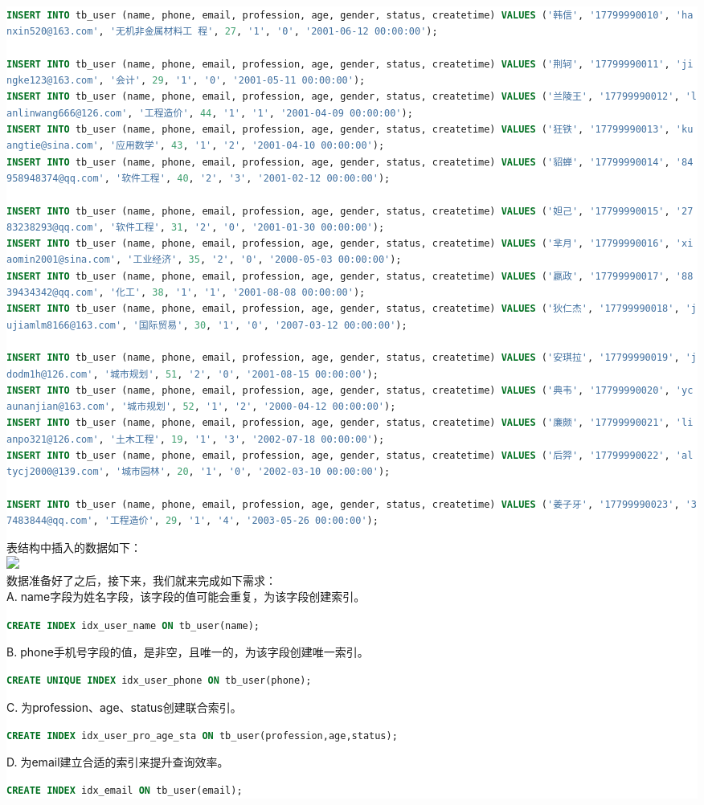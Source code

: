 ```sql
INSERT INTO tb_user (name, phone, email, profession, age, gender, status, createtime) VALUES ('韩信', '17799990010', 'hanxin520@163.com', '无机非金属材料工 程', 27, '1', '0', '2001-06-12 00:00:00');

INSERT INTO tb_user (name, phone, email, profession, age, gender, status, createtime) VALUES ('荆轲', '17799990011', 'jingke123@163.com', '会计', 29, '1', '0', '2001-05-11 00:00:00'); 
INSERT INTO tb_user (name, phone, email, profession, age, gender, status, createtime) VALUES ('兰陵王', '17799990012', 'lanlinwang666@126.com', '工程造价', 44, '1', '1', '2001-04-09 00:00:00'); 
INSERT INTO tb_user (name, phone, email, profession, age, gender, status, createtime) VALUES ('狂铁', '17799990013', 'kuangtie@sina.com', '应用数学', 43, '1', '2', '2001-04-10 00:00:00'); 
INSERT INTO tb_user (name, phone, email, profession, age, gender, status, createtime) VALUES ('貂蝉', '17799990014', '84958948374@qq.com', '软件工程', 40, '2', '3', '2001-02-12 00:00:00');

INSERT INTO tb_user (name, phone, email, profession, age, gender, status, createtime) VALUES ('妲己', '17799990015', '2783238293@qq.com', '软件工程', 31, '2', '0', '2001-01-30 00:00:00'); 
INSERT INTO tb_user (name, phone, email, profession, age, gender, status, createtime) VALUES ('芈月', '17799990016', 'xiaomin2001@sina.com', '工业经济', 35, '2', '0', '2000-05-03 00:00:00'); 
INSERT INTO tb_user (name, phone, email, profession, age, gender, status, createtime) VALUES ('嬴政', '17799990017', '8839434342@qq.com', '化工', 38, '1', '1', '2001-08-08 00:00:00'); 
INSERT INTO tb_user (name, phone, email, profession, age, gender, status, createtime) VALUES ('狄仁杰', '17799990018', 'jujiamlm8166@163.com', '国际贸易', 30, '1', '0', '2007-03-12 00:00:00');

INSERT INTO tb_user (name, phone, email, profession, age, gender, status, createtime) VALUES ('安琪拉', '17799990019', 'jdodm1h@126.com', '城市规划', 51, '2', '0', '2001-08-15 00:00:00'); 
INSERT INTO tb_user (name, phone, email, profession, age, gender, status, createtime) VALUES ('典韦', '17799990020', 'ycaunanjian@163.com', '城市规划', 52, '1', '2', '2000-04-12 00:00:00'); 
INSERT INTO tb_user (name, phone, email, profession, age, gender, status, createtime) VALUES ('廉颇', '17799990021', 'lianpo321@126.com', '土木工程', 19, '1', '3', '2002-07-18 00:00:00'); 
INSERT INTO tb_user (name, phone, email, profession, age, gender, status, createtime) VALUES ('后羿', '17799990022', 'altycj2000@139.com', '城市园林', 20, '1', '0', '2002-03-10 00:00:00');

INSERT INTO tb_user (name, phone, email, profession, age, gender, status, createtime) VALUES ('姜子牙', '17799990023', '37483844@qq.com', '工程造价', 29, '1', '4', '2003-05-26 00:00:00');
```
表结构中插入的数据如下：<br />![](https://cdn.nlark.com/yuque/0/2022/png/22334924/1665055005597-8bc28ad2-5c72-48e8-a679-a161bfdcf024.png#averageHue=%232a485c&clientId=ube2fb6bf-1489-4&errorMessage=unknown%20error&id=TrJAk&originHeight=636&originWidth=1202&originalType=binary&ratio=1&rotation=0&showTitle=false&status=error&style=none&taskId=u031d205a-6f10-442d-b0ec-def22ffdfc2&title=)<br />数据准备好了之后，接下来，我们就来完成如下需求：<br />A. name字段为姓名字段，该字段的值可能会重复，为该字段创建索引。
```sql
CREATE INDEX idx_user_name ON tb_user(name);
```

B. phone手机号字段的值，是非空，且唯一的，为该字段创建唯一索引。
```sql
CREATE UNIQUE INDEX idx_user_phone ON tb_user(phone);
```

C. 为profession、age、status创建联合索引。
```sql
CREATE INDEX idx_user_pro_age_sta ON tb_user(profession,age,status);
```

D. 为email建立合适的索引来提升查询效率。
```sql
CREATE INDEX idx_email ON tb_user(email);
```
